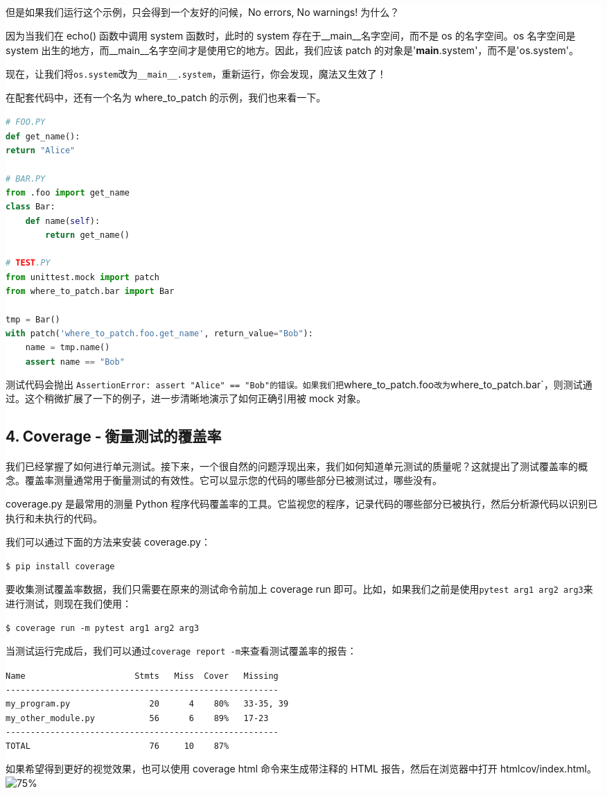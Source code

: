 但是如果我们运行这个示例，只会得到一个友好的问候，No errors, No warnings! 为什么？

因为当我们在 echo() 函数中调用 system 函数时，此时的 system 存在于__main__名字空间，而不是 os 的名字空间。os 名字空间是 system 出生的地方，而__main__名字空间才是使用它的地方。因此，我们应该 patch 的对象是'__main__.system'，而不是'os.system'。

现在，让我们将`os.system`改为`__main__.system`，重新运行，你会发现，魔法又生效了！

在配套代码中，还有一个名为 where_to_patch 的示例，我们也来看一下。

```python
# FOO.PY
def get_name():
return "Alice"

# BAR.PY
from .foo import get_name
class Bar:
    def name(self):
        return get_name()

# TEST.PY
from unittest.mock import patch
from where_to_patch.bar import Bar

tmp = Bar()
with patch('where_to_patch.foo.get_name', return_value="Bob"):
    name = tmp.name()
    assert name == "Bob"

```

测试代码会抛出 `AssertionError: assert "Alice" == "Bob"的错误。如果我们把`where_to_patch.foo`改为`where_to_patch.bar`，则测试通过。这个稍微扩展了一下的例子，进一步清晰地演示了如何正确引用被 mock 对象。

## 4. Coverage - 衡量测试的覆盖率
我们已经掌握了如何进行单元测试。接下来，一个很自然的问题浮现出来，我们如何知道单元测试的质量呢？这就提出了测试覆盖率的概念。覆盖率测量通常用于衡量测试的有效性。它可以显示您的代码的哪些部分已被测试过，哪些没有。

coverage.py 是最常用的测量 Python 程序代码覆盖率的工具。它监视您的程序，记录代码的哪些部分已被执行，然后分析源代码以识别已执行和未执行的代码。

我们可以通过下面的方法来安装 coverage.py：
```shell
$ pip install coverage
```
要收集测试覆盖率数据，我们只需要在原来的测试命令前加上 coverage run 即可。比如，如果我们之前是使用`pytest arg1 arg2 arg3`来进行测试，则现在我们使用：
```shell
$ coverage run -m pytest arg1 arg2 arg3
```

当测试运行完成后，我们可以通过`coverage report -m`来查看测试覆盖率的报告：
```
Name                      Stmts   Miss  Cover   Missing
-------------------------------------------------------
my_program.py                20      4    80%   33-35, 39
my_other_module.py           56      6    89%   17-23
-------------------------------------------------------
TOTAL                        76     10    87%
```
如果希望得到更好的视觉效果，也可以使用 coverage html 命令来生成带注释的 HTML 报告，然后在浏览器中打开 htmlcov/index.html。
![75%](https://images.jieyu.ai/images/2023/01/20230120204634.png)
